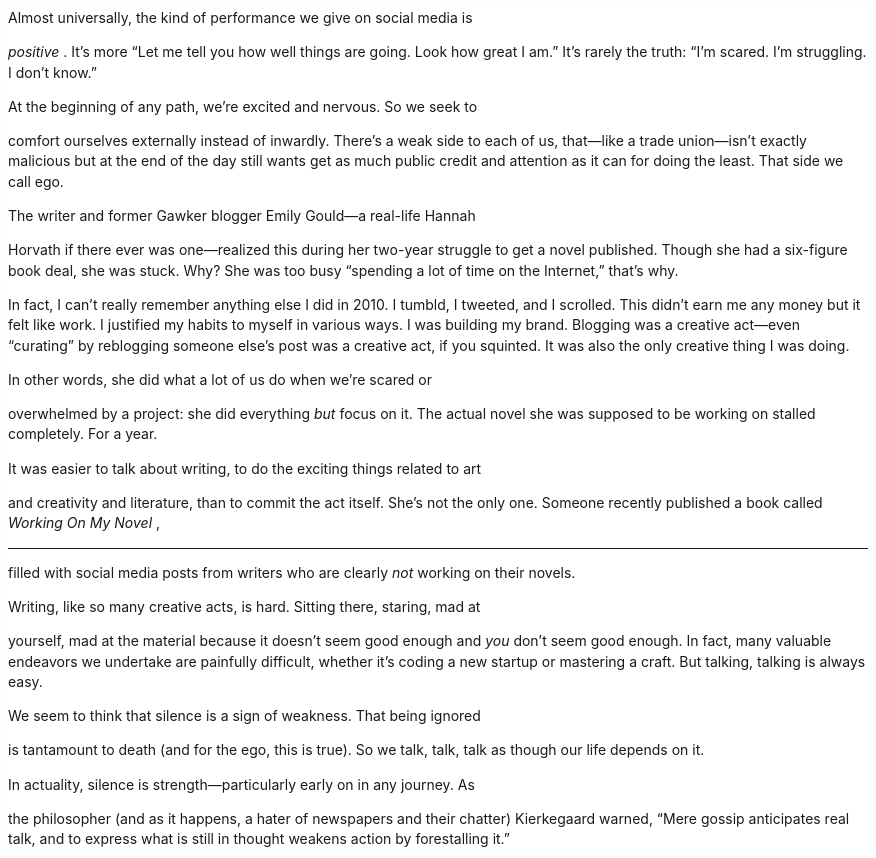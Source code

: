 Almost universally, the kind of performance we give on social media is

_positive_ . It’s more “Let me tell you how well things are going. Look how
great I am.” It’s rarely the truth: “I’m scared. I’m struggling. I don’t know.”

At the beginning of any path, we’re excited and nervous. So we seek to

comfort ourselves externally instead of inwardly. There’s a weak side to
each of us, that—like a trade union—isn’t exactly malicious but at the end
of the day still wants get as much public credit and attention as it can for
doing the least. That side we call ego.

The writer and former Gawker blogger Emily Gould—a real-life Hannah

Horvath if there ever was one—realized this during her two-year struggle to
get a novel published. Though she had a six-figure book deal, she was
stuck. Why? She was too busy “spending a lot of time on the Internet,”
that’s why.

In fact, I can’t really remember anything else I did in 2010. I tumbld,
I tweeted, and I scrolled. This didn’t earn me any money but it felt
like work. I justified my habits to myself in various ways. I was
building my brand. Blogging was a creative act—even “curating” by
reblogging someone else’s post was a creative act, if you squinted. It
was also the only creative thing I was doing.

In other words, she did what a lot of us do when we’re scared or

overwhelmed by a project: she did everything _but_ focus on it. The actual
novel she was supposed to be working on stalled completely. For a year.

It was easier to talk about writing, to do the exciting things related to art

and creativity and literature, than to commit the act itself. She’s not the only
one. Someone recently published a book called _Working On My Novel_ ,


-----

filled with social media posts from writers who are clearly _not_ working on
their novels.

Writing, like so many creative acts, is hard. Sitting there, staring, mad at

yourself, mad at the material because it doesn’t seem good enough and _you_
don’t seem good enough. In fact, many valuable endeavors we undertake
are painfully difficult, whether it’s coding a new startup or mastering a
craft. But talking, talking is always easy.

We seem to think that silence is a sign of weakness. That being ignored

is tantamount to death (and for the ego, this is true). So we talk, talk, talk as
though our life depends on it.

In actuality, silence is strength—particularly early on in any journey. As

the philosopher (and as it happens, a hater of newspapers and their chatter)
Kierkegaard warned, “Mere gossip anticipates real talk, and to express what
is still in thought weakens action by forestalling it.”
